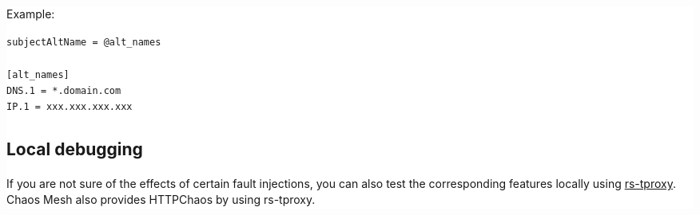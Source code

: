 Example:

```
subjectAltName = @alt_names

[alt_names]
DNS.1 = *.domain.com
IP.1 = xxx.xxx.xxx.xxx
```

## Local debugging

If you are not sure of the effects of certain fault injections, you can also test the corresponding features locally using [rs-tproxy](https://github.com/chaos-mesh/rs-tproxy). Chaos Mesh also provides HTTPChaos by using rs-tproxy.
